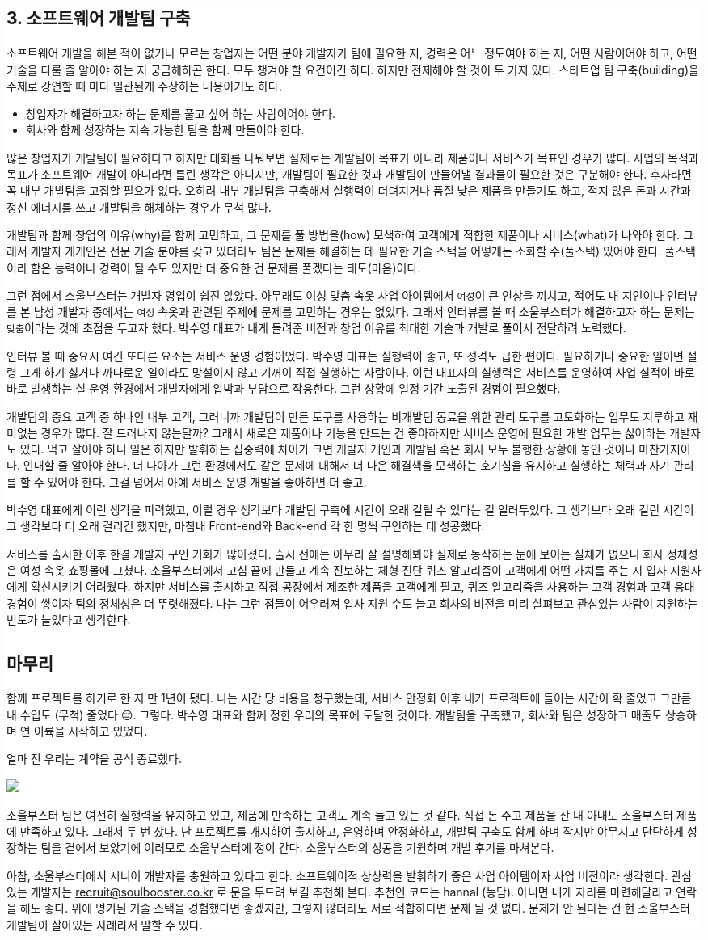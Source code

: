 
## 3. 소프트웨어 개발팀 구축
소프트웨어 개발을 해본 적이 없거나 모르는 창업자는 어떤 분야 개발자가 팀에 필요한 지, 경력은 어느 정도여야 하는 지, 어떤 사람이어야 하고, 어떤 기술을 다룰 줄 알아야 하는 지 궁금해하곤 한다. 모두 챙겨야 할 요건이긴 하다. 하지만 전제해야 할 것이 두 가지 있다. 스타트업 팀 구축(building)을 주제로 강연할 때 마다 일관된게 주장하는 내용이기도 하다.

- 창업자가 해결하고자 하는 문제를 풀고 싶어 하는 사람이어야 한다. 
- 회사와 함께 성장하는 지속 가능한 팀을 함께 만들어야 한다.

많은 창업자가 개발팀이 필요하다고 하지만 대화를 나눠보면 실제로는 개발팀이 목표가 아니라 제품이나 서비스가 목표인 경우가 많다. 사업의 목적과 목표가 소프트웨어 개발이 아니라면 틀린 생각은 아니지만, 개발팀이 필요한 것과 개발팀이 만들어낼 결과물이 필요한 것은 구분해야 한다. 후자라면 꼭 내부 개발팀을 고집할 필요가 없다. 오히려 내부 개발팀을 구축해서 실행력이 더뎌지거나 품질 낮은 제품을 만들기도 하고, 적지 않은 돈과 시간과 정신 에너지를 쓰고 개발팀을 해체하는 경우가 무척 많다.

개발팀과 함께 창업의 이유(why)를 함께 고민하고, 그 문제를 풀 방법을(how) 모색하여 고객에게 적합한 제품이나 서비스(what)가 나와야 한다. 그래서 개발자 개개인은 전문 기술 분야를 갖고 있더라도 팀은 문제를 해결하는 데 필요한 기술 스택을 어떻게든 소화할 수(풀스택) 있어야 한다. 풀스택이라 함은 능력이나 경력이 될 수도 있지만 더 중요한 건 문제를 풀겠다는 태도(마음)이다. 

그런 점에서 소울부스터는 개발자 영입이 쉽진 않았다. 아무래도 여성 맞춤 속옷 사업 아이템에서 `여성`이 큰 인상을 끼치고, 적어도 내 지인이나 인터뷰를 본 남성 개발자 중에서는 `여성` 속옷과 관련된 주제에 문제를 고민하는 경우는 없었다. 그래서 인터뷰를 볼 때 소울부스터가 해결하고자 하는 문제는 `맞춤`이라는 것에 초점을 두고자 했다. 박수영 대표가 내게 들려준 비전과 창업 이유를 최대한 기술과 개발로 풀어서 전달하려 노력했다.

인터뷰 볼 때 중요시 여긴 또다른 요소는 서비스 운영 경험이었다. 박수영 대표는 실행력이 좋고, 또 성격도 급한 편이다. 필요하거나 중요한 일이면 설령 그게 하기 싫거나 까다로운 일이라도 망설이지 않고 기꺼이 직접 실행하는 사람이다. 이런 대표자의 실행력은 서비스를 운영하여 사업 실적이 바로 바로 발생하는 실 운영 환경에서 개발자에게 압박과 부담으로 작용한다. 그런 상황에 일정 기간 노출된 경험이 필요했다.

개발팀의 중요 고객 중 하나인 내부 고객, 그러니까 개발팀이 만든 도구를 사용하는 비개발팀 동료을 위한 관리 도구를 고도화하는 업무도 지루하고 재미없는 경우가 많다. 잘 드러나지 않는달까? 그래서 새로운 제품이나 기능을 만드는 건 좋아하지만 서비스 운영에 필요한 개발 업무는 싫어하는 개발자도 있다. 먹고 살아야 하니 일은 하지만 발휘하는 집중력에 차이가 크면 개발자 개인과 개발팀 혹은 회사 모두 불행한 상황에 놓인 것이나 마찬가지이다. 인내할 줄 알아야 한다. 더 나아가 그런 환경에서도 같은 문제에 대해서 더 나은 해결책을 모색하는 호기심을 유지하고 실행하는 체력과 자기 관리를 할 수 있어야 한다. 그걸 넘어서 아예 서비스 운영 개발을 좋아하면 더 좋고.

박수영 대표에게 이런 생각을 피력했고, 이럴 경우 생각보다 개발팀 구축에 시간이 오래 걸릴 수 있다는 걸 일러두었다. 그 생각보다 오래 걸린 시간이 그 생각보다 더 오래 걸리긴 했지만, 마침내 Front-end와 Back-end 각 한 명씩 구인하는 데 성공했다.

서비스를 출시한 이후 한결 개발자 구인 기회가 많아졌다. 출시 전에는 아무리 잘 설명해봐야 실제로 동작하는 눈에 보이는 실체가 없으니 회사 정체성은 여성 속옷 쇼핑몰에 그쳤다. 소울부스터에서 고심 끝에 만들고 계속 진보하는 체형 진단 퀴즈 알고리즘이 고객에게 어떤 가치를 주는 지 입사 지원자에게 확신시키기 어려웠다. 하지만 서비스를 출시하고 직접 공장에서 제조한 제품을 고객에게 팔고, 퀴즈 알고리즘을 사용하는 고객 경험과 고객 응대 경험이 쌓이자 팀의 정체성은 더 뚜렷해졌다. 나는 그런 점들이 어우러져 입사 지원 수도 늘고 회사의 비전을 미리 살펴보고 관심있는 사람이 지원하는 빈도가 늘었다고 생각한다.


## 마무리
함께 프로젝트를 하기로 한 지 만 1년이 됐다. 나는 시간 당 비용을 청구했는데, 서비스 안정화 이후 내가 프로젝트에 들이는 시간이 확 줄었고 그만큼 내 수입도 (무척) 줄었다 😔. 그렇다. 박수영 대표와 함께 정한 우리의 목표에 도달한 것이다. 개발팀을 구축했고, 회사와 팀은 성장하고 매출도 상승하며 연 이륙을 시작하고 있었다.

얼마 전 우리는 계약을 공식 종료했다.

![](/assets/uploads/2018/01/soulbooster-product-unboxing.png)

소울부스터 팀은 여전히 실행력을 유지하고 있고, 제품에 만족하는 고객도 계속 늘고 있는 것 같다. 직접 돈 주고 제품을 산 내 아내도 소울부스터 제품에 만족하고 있다. 그래서 두 번 샀다. 난 프로젝트를 개시하여 출시하고, 운영하며 안정화하고, 개발팀 구축도 함께 하며 작지만 야무지고 단단하게 성장하는 팀을 곁에서 보았기에 여러모로 소울부스터에 정이 간다. 소울부스터의 성공을 기원하며 개발 후기를 마쳐본다.

아참, 소울부스터에서 시니어 개발자를 충원하고 있다고 한다. 소프트웨어적 상상력을 발휘하기 좋은 사업 아이템이자 사업 비전이라 생각한다. 관심있는 개발자는 recruit@soulbooster.co.kr 로 문을 두드려 보길 추천해 본다. 추천인 코드는 hannal (농담). 아니면 내게 자리를 마련해달라고 연락을 해도 좋다. 위에 명기된 기술 스택을 경험했다면 좋겠지만, 그렇지 않더라도 서로 적합하다면 문제 될 것 없다. 문제가 안 된다는 건 현 소울부스터 개발팀이 살아있는 사례라서 말할 수 있다.
